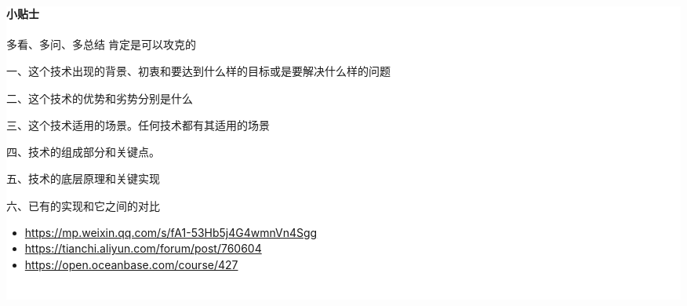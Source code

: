 

#### 小贴士

多看、多问、多总结 肯定是可以攻克的



一、这个技术出现的背景、初衷和要达到什么样的目标或是要解决什么样的问题

二、这个技术的优势和劣势分别是什么

三、这个技术适用的场景。任何技术都有其适用的场景

四、技术的组成部分和关键点。

五、技术的底层原理和关键实现

六、已有的实现和它之间的对比



- https://mp.weixin.qq.com/s/fA1-53Hb5j4G4wmnVn4Sgg
- https://tianchi.aliyun.com/forum/post/760604
- https://open.oceanbase.com/course/427

~~~~


~~~~

